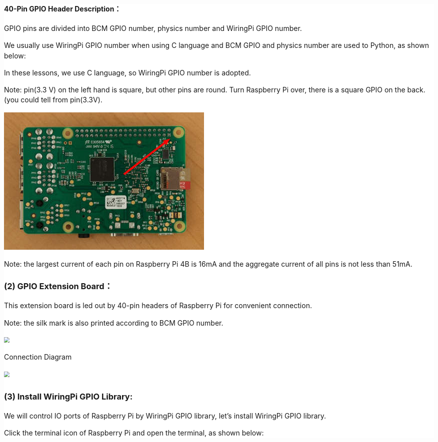 #### **40-Pin GPIO Header Description：**

GPIO pins are divided into BCM GPIO number, physics number and WiringPi GPIO number.

We usually use WiringPi GPIO number when using C language and BCM GPIO and physics number are used to Python, as shown below:

In these lessons, we use C language, so WiringPi GPIO number is adopted.

Note: pin(3.3 V) on the left hand is square, but other pins are round. Turn Raspberry Pi over, there is a square GPIO on the back.(you could tell from pin(3.3V).

![](media/86a686aad06cfe7563e7a01456e2cb7a.jpeg)

Note: the largest current of each pin on Raspberry Pi 4B is 16mA and the aggregate current of all pins is not less than 51mA.



### (2) GPIO Extension Board：

This extension board is led out by 40-pin headers of Raspberry Pi for convenient connection.

Note: the silk mark is also printed according to BCM GPIO number.

<img src="media/5b4223076c8f4f19ccf62039f929eafd.png" style="zoom:67%;" />

Connection Diagram

<img src="media/9ffda4057d1a225502e509706e841b6a.png" style="zoom:67%;" />



### (3) Install WiringPi GPIO Library:

We will control IO ports of Raspberry Pi by WiringPi GPIO library, let’s install WiringPi GPIO library.

Click the terminal icon of Raspberry Pi and open the terminal, as shown below:
